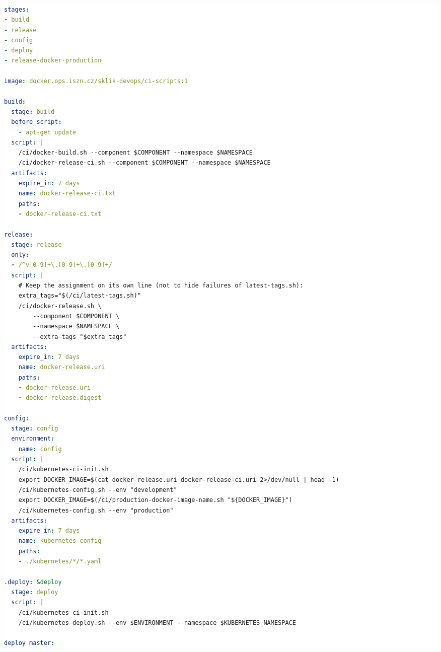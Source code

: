 ```yaml
stages:
- build
- release
- config
- deploy
- release-docker-production

image: docker.ops.iszn.cz/sklik-devops/ci-scripts:1

build:
  stage: build
  before_script:
    - apt-get update
  script: |
    /ci/docker-build.sh --component $COMPONENT --namespace $NAMESPACE
    /ci/docker-release-ci.sh --component $COMPONENT --namespace $NAMESPACE
  artifacts:
    expire_in: 7 days
    name: docker-release-ci.txt
    paths:
    - docker-release-ci.txt

release:
  stage: release
  only:
  - /^v[0-9]+\.[0-9]+\.[0-9]+/
  script: |
    # Keep the assignment on its own line (not to hide failures of latest-tags.sh):
    extra_tags="$(/ci/latest-tags.sh)"
    /ci/docker-release.sh \
        --component $COMPONENT \
        --namespace $NAMESPACE \
        --extra-tags "$extra_tags"
  artifacts:
    expire_in: 7 days
    name: docker-release.uri
    paths:
    - docker-release.uri
    - docker-release.digest

config:
  stage: config
  environment:
    name: config
  script: |
    /ci/kubernetes-ci-init.sh
    export DOCKER_IMAGE=$(cat docker-release.uri docker-release-ci.uri 2>/dev/null | head -1)
    /ci/kubernetes-config.sh --env "development"
    export DOCKER_IMAGE=$(/ci/production-docker-image-name.sh "${DOCKER_IMAGE}")
    /ci/kubernetes-config.sh --env "production"
  artifacts:
    expire_in: 7 days
    name: kubernetes-config
    paths:
    - ./kubernetes/*/*.yaml

.deploy: &deploy
  stage: deploy
  script: |
    /ci/kubernetes-ci-init.sh
    /ci/kubernetes-deploy.sh --env $ENVIRONMENT --namespace $KUBERNETES_NAMESPACE

deploy master:
```